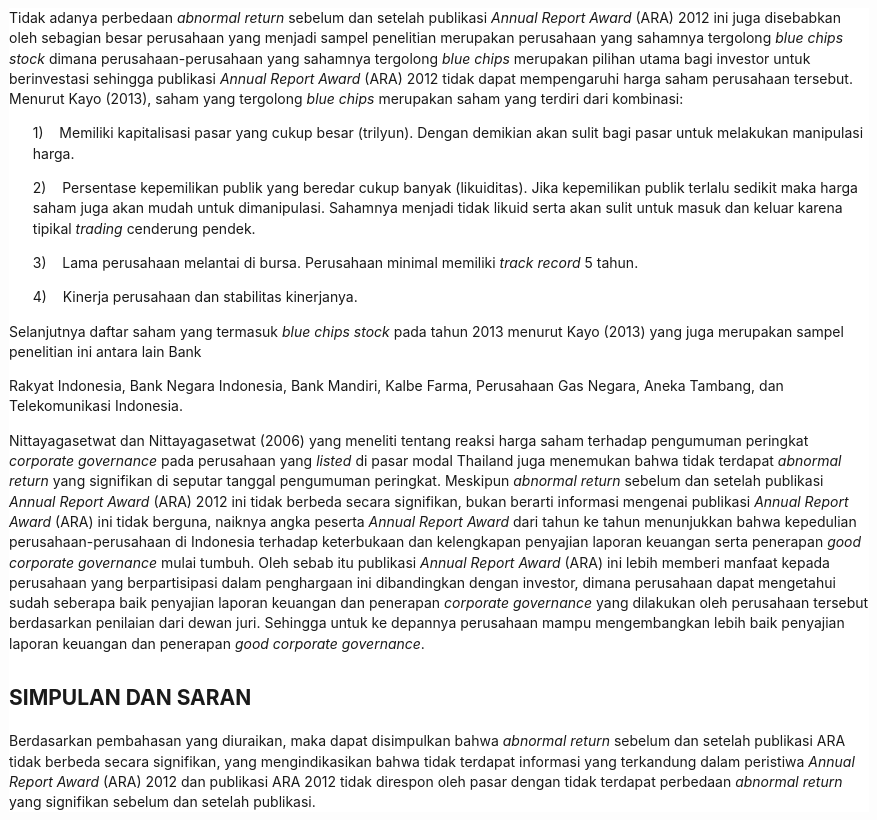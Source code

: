 <p><span class="font4">Tidak adanya perbedaan </span><span class="font4" style="font-style:italic;">abnormal return</span><span class="font4"> sebelum dan setelah publikasi </span><span class="font4" style="font-style:italic;">Annual Report Award</span><span class="font4"> (ARA) 2012 ini juga disebabkan oleh sebagian besar perusahaan yang menjadi sampel penelitian merupakan perusahaan yang sahamnya tergolong </span><span class="font4" style="font-style:italic;">blue chips stock</span><span class="font4"> dimana perusahaan-perusahaan yang sahamnya tergolong </span><span class="font4" style="font-style:italic;">blue chips</span><span class="font4"> merupakan pilihan utama bagi investor untuk berinvestasi sehingga publikasi </span><span class="font4" style="font-style:italic;">Annual Report Award</span><span class="font4"> (ARA) 2012 tidak dapat mempengaruhi harga saham perusahaan tersebut. Menurut Kayo (2013), saham yang tergolong </span><span class="font4" style="font-style:italic;">blue chips </span><span class="font4">merupakan saham yang terdiri dari kombinasi:</span></p>
<ul style="list-style:none;"><li>
<p><span class="font4">1) &nbsp;&nbsp;&nbsp;Memiliki kapitalisasi pasar yang cukup besar (trilyun). Dengan demikian akan sulit bagi pasar untuk melakukan manipulasi harga.</span></p></li>
<li>
<p><span class="font4">2) &nbsp;&nbsp;&nbsp;Persentase kepemilikan publik yang beredar cukup banyak (likuiditas). Jika kepemilikan publik terlalu sedikit maka harga saham juga akan mudah untuk dimanipulasi. Sahamnya menjadi tidak likuid serta akan sulit untuk masuk dan keluar karena tipikal </span><span class="font4" style="font-style:italic;">trading</span><span class="font4"> cenderung pendek.</span></p></li>
<li>
<p><span class="font4">3) &nbsp;&nbsp;&nbsp;Lama perusahaan melantai di bursa. Perusahaan minimal memiliki </span><span class="font4" style="font-style:italic;">track record</span><span class="font4"> 5 tahun.</span></p></li>
<li>
<p><span class="font4">4) &nbsp;&nbsp;&nbsp;Kinerja perusahaan dan stabilitas kinerjanya.</span></p></li></ul>
<p><span class="font4">Selanjutnya daftar saham yang termasuk </span><span class="font4" style="font-style:italic;">blue chips stock</span><span class="font4"> pada tahun 2013 menurut Kayo (2013) yang juga merupakan sampel penelitian ini antara lain Bank</span></p>
<p><span class="font4">Rakyat Indonesia, Bank Negara Indonesia, Bank Mandiri, Kalbe Farma, Perusahaan Gas Negara, Aneka Tambang, dan Telekomunikasi Indonesia.</span></p>
<p><span class="font4">Nittayagasetwat dan Nittayagasetwat (2006) yang meneliti tentang reaksi harga saham terhadap pengumuman peringkat </span><span class="font4" style="font-style:italic;">corporate governance</span><span class="font4"> pada perusahaan yang </span><span class="font4" style="font-style:italic;">listed</span><span class="font4"> di pasar modal Thailand juga menemukan bahwa tidak terdapat </span><span class="font4" style="font-style:italic;">abnormal return</span><span class="font4"> yang signifikan di seputar tanggal pengumuman peringkat. Meskipun </span><span class="font4" style="font-style:italic;">abnormal return</span><span class="font4"> sebelum dan setelah publikasi </span><span class="font4" style="font-style:italic;">Annual Report Award</span><span class="font4"> (ARA) 2012 ini tidak berbeda secara signifikan, bukan berarti informasi mengenai publikasi </span><span class="font4" style="font-style:italic;">Annual Report Award</span><span class="font4"> (ARA) ini tidak berguna, naiknya angka peserta </span><span class="font4" style="font-style:italic;">Annual Report Award</span><span class="font4"> dari tahun ke tahun menunjukkan bahwa kepedulian perusahaan-perusahaan di Indonesia terhadap keterbukaan dan kelengkapan penyajian laporan keuangan serta penerapan </span><span class="font4" style="font-style:italic;">good corporate governance</span><span class="font4"> mulai tumbuh. Oleh sebab itu publikasi </span><span class="font4" style="font-style:italic;">Annual Report Award</span><span class="font4"> (ARA) ini lebih memberi manfaat kepada perusahaan yang berpartisipasi dalam penghargaan ini dibandingkan dengan investor, dimana perusahaan dapat mengetahui sudah seberapa baik penyajian laporan keuangan dan penerapan </span><span class="font4" style="font-style:italic;">corporate governance</span><span class="font4"> yang dilakukan oleh perusahaan tersebut berdasarkan penilaian dari dewan juri. Sehingga untuk ke depannya perusahaan mampu mengembangkan lebih baik penyajian laporan keuangan dan penerapan </span><span class="font4" style="font-style:italic;">good corporate governance</span><span class="font4">.</span></p>
<h2><a name="bookmark20"></a><span class="font4" style="font-weight:bold;"><a name="bookmark21"></a>SIMPULAN DAN SARAN</span></h2>
<p><span class="font4">Berdasarkan pembahasan yang diuraikan, maka dapat disimpulkan bahwa </span><span class="font4" style="font-style:italic;">abnormal return</span><span class="font4"> sebelum dan setelah publikasi ARA tidak berbeda secara signifikan, yang mengindikasikan bahwa tidak terdapat informasi yang terkandung dalam peristiwa </span><span class="font4" style="font-style:italic;">Annual Report Award</span><span class="font4"> (ARA) 2012 dan publikasi ARA 2012 tidak direspon oleh pasar dengan tidak terdapat perbedaan </span><span class="font4" style="font-style:italic;">abnormal return</span><span class="font4"> yang signifikan sebelum dan setelah publikasi.</span></p>